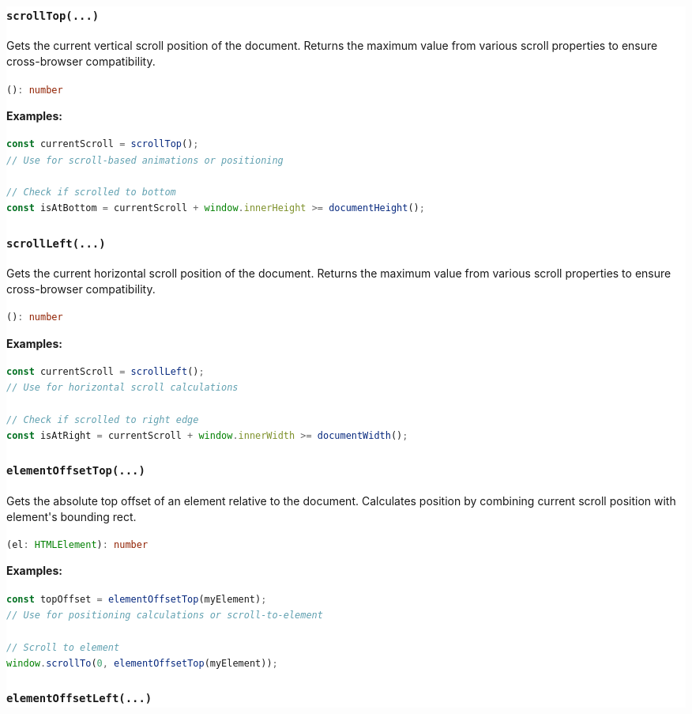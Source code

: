 ### `scrollTop(...)`

Gets the current vertical scroll position of the document. Returns the maximum value from various scroll properties to ensure cross-browser compatibility.

```ts
(): number
```

**Examples:**

```ts
const currentScroll = scrollTop();
// Use for scroll-based animations or positioning

// Check if scrolled to bottom
const isAtBottom = currentScroll + window.innerHeight >= documentHeight();
```

### `scrollLeft(...)`

Gets the current horizontal scroll position of the document. Returns the maximum value from various scroll properties to ensure cross-browser compatibility.

```ts
(): number
```

**Examples:**

```ts
const currentScroll = scrollLeft();
// Use for horizontal scroll calculations

// Check if scrolled to right edge
const isAtRight = currentScroll + window.innerWidth >= documentWidth();
```

### `elementOffsetTop(...)`

Gets the absolute top offset of an element relative to the document. Calculates position by combining current scroll position with element's bounding rect.

```ts
(el: HTMLElement): number
```

**Examples:**

```ts
const topOffset = elementOffsetTop(myElement);
// Use for positioning calculations or scroll-to-element

// Scroll to element
window.scrollTo(0, elementOffsetTop(myElement));
```

### `elementOffsetLeft(...)`

